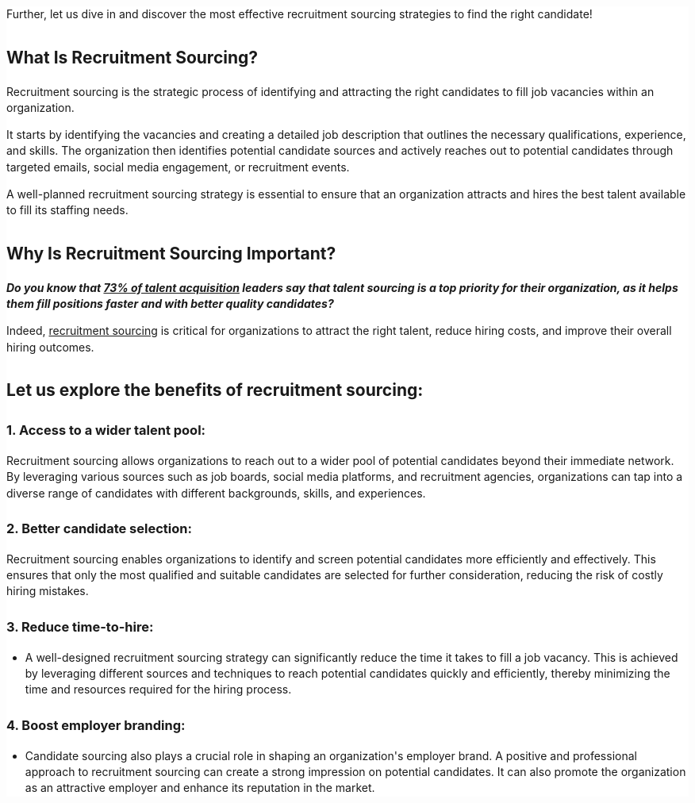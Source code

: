 Further, let us dive in and discover the most effective recruitment sourcing strategies to find the right candidate!

## **What Is Recruitment Sourcing?**

Recruitment sourcing is the strategic process of identifying and attracting the right candidates to fill job vacancies within an organization.

It starts by identifying the vacancies and creating a detailed job description that outlines the necessary qualifications, experience, and skills. The organization then identifies potential candidate sources and actively reaches out to potential candidates through targeted emails, social media engagement, or recruitment events.

A well-planned recruitment sourcing strategy is essential to ensure that an organization attracts and hires the best talent available to fill its staffing needs.

## **Why Is Recruitment Sourcing Important?**

**_Do you know that [73% of talent acquisition](https://www.linkedin.com/business/talent/blog/talent-acquisition/hiring-2023-talent-leaders-navigate-changing-market) leaders say that talent sourcing is a top priority for their organization, as it helps them fill positions faster and with better quality candidates?_**

Indeed, [recruitment sourcing](https://www.thetalentpool.ai/blogs/what-recruitment-sourcing-best-recruitment-sourcing-strategies-find-right-candidate/) is critical for organizations to attract the right talent, reduce hiring costs, and improve their overall hiring outcomes.

## **Let us explore the benefits of recruitment sourcing:**

### 1\. **Access to a wider talent pool**:

Recruitment sourcing allows organizations to reach out to a wider pool of potential candidates beyond their immediate network. By leveraging various sources such as job boards, social media platforms, and recruitment agencies, organizations can tap into a diverse range of candidates with different backgrounds, skills, and experiences.

### 2\. **Better candidate selection**:

Recruitment sourcing enables organizations to identify and screen potential candidates more efficiently and effectively. This ensures that only the most qualified and suitable candidates are selected for further consideration, reducing the risk of costly hiring mistakes.

### 3\. **Reduce time-to-hire**:

- A well-designed recruitment sourcing strategy can significantly reduce the time it takes to fill a job vacancy. This is achieved by leveraging different sources and techniques to reach potential candidates quickly and efficiently, thereby minimizing the time and resources required for the hiring process.

### 4\. **Boost employer branding**:

- Candidate sourcing also plays a crucial role in shaping an organization's employer brand. A positive and professional approach to recruitment sourcing can create a strong impression on potential candidates. It can also promote the organization as an attractive employer and enhance its reputation in the market.
